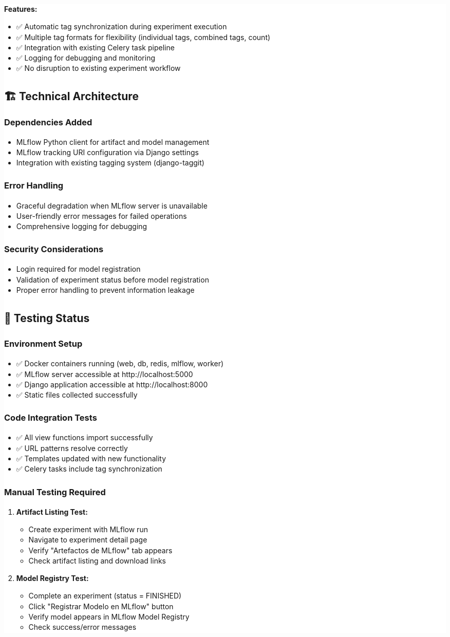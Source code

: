 **Features:**
- ✅ Automatic tag synchronization during experiment execution
- ✅ Multiple tag formats for flexibility (individual tags, combined tags, count)
- ✅ Integration with existing Celery task pipeline
- ✅ Logging for debugging and monitoring
- ✅ No disruption to existing experiment workflow

## 🏗️ Technical Architecture

### Dependencies Added
- MLflow Python client for artifact and model management
- MLflow tracking URI configuration via Django settings
- Integration with existing tagging system (django-taggit)

### Error Handling
- Graceful degradation when MLflow server is unavailable
- User-friendly error messages for failed operations
- Comprehensive logging for debugging

### Security Considerations
- Login required for model registration
- Validation of experiment status before model registration
- Proper error handling to prevent information leakage

## 🧪 Testing Status

### Environment Setup
- ✅ Docker containers running (web, db, redis, mlflow, worker)
- ✅ MLflow server accessible at http://localhost:5000
- ✅ Django application accessible at http://localhost:8000
- ✅ Static files collected successfully

### Code Integration Tests
- ✅ All view functions import successfully
- ✅ URL patterns resolve correctly
- ✅ Templates updated with new functionality
- ✅ Celery tasks include tag synchronization

### Manual Testing Required
1. **Artifact Listing Test:**
   - Create experiment with MLflow run
   - Navigate to experiment detail page
   - Verify "Artefactos de MLflow" tab appears
   - Check artifact listing and download links

2. **Model Registry Test:**
   - Complete an experiment (status = FINISHED)
   - Click "Registrar Modelo en MLflow" button
   - Verify model appears in MLflow Model Registry
   - Check success/error messages
